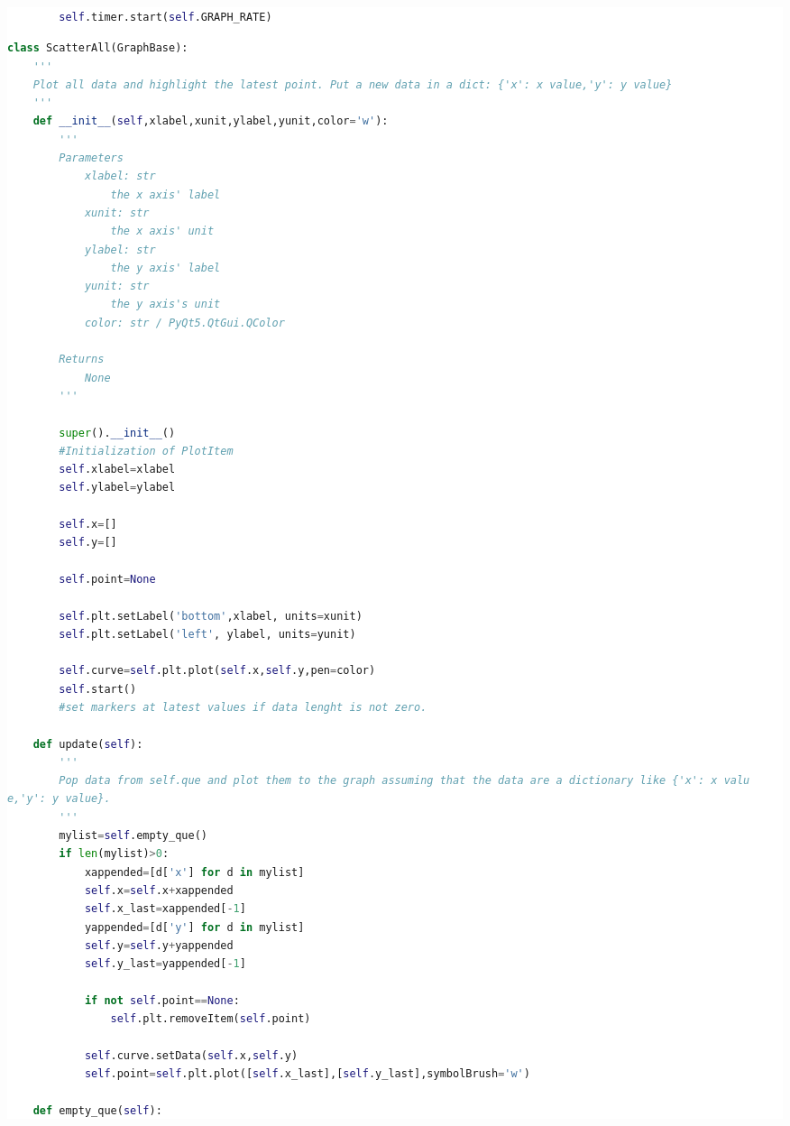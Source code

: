 ```python
        self.timer.start(self.GRAPH_RATE)
```

```python
class ScatterAll(GraphBase):
    '''
    Plot all data and highlight the latest point. Put a new data in a dict: {'x': x value,'y': y value}
    '''
    def __init__(self,xlabel,xunit,ylabel,yunit,color='w'):
        '''
        Parameters
            xlabel: str
                the x axis' label
            xunit: str
                the x axis' unit
            ylabel: str
                the y axis' label
            yunit: str
                the y axis's unit
            color: str / PyQt5.QtGui.QColor

        Returns
            None
        '''

        super().__init__()
        #Initialization of PlotItem
        self.xlabel=xlabel
        self.ylabel=ylabel

        self.x=[]
        self.y=[]

        self.point=None

        self.plt.setLabel('bottom',xlabel, units=xunit)
        self.plt.setLabel('left', ylabel, units=yunit)

        self.curve=self.plt.plot(self.x,self.y,pen=color)
        self.start()
        #set markers at latest values if data lenght is not zero.

    def update(self):
        '''
        Pop data from self.que and plot them to the graph assuming that the data are a dictionary like {'x': x value,'y': y value}.
        '''
        mylist=self.empty_que()
        if len(mylist)>0:
            xappended=[d['x'] for d in mylist]
            self.x=self.x+xappended
            self.x_last=xappended[-1]
            yappended=[d['y'] for d in mylist]
            self.y=self.y+yappended
            self.y_last=yappended[-1]

            if not self.point==None:
                self.plt.removeItem(self.point)

            self.curve.setData(self.x,self.y)
            self.point=self.plt.plot([self.x_last],[self.y_last],symbolBrush='w')

    def empty_que(self):
```